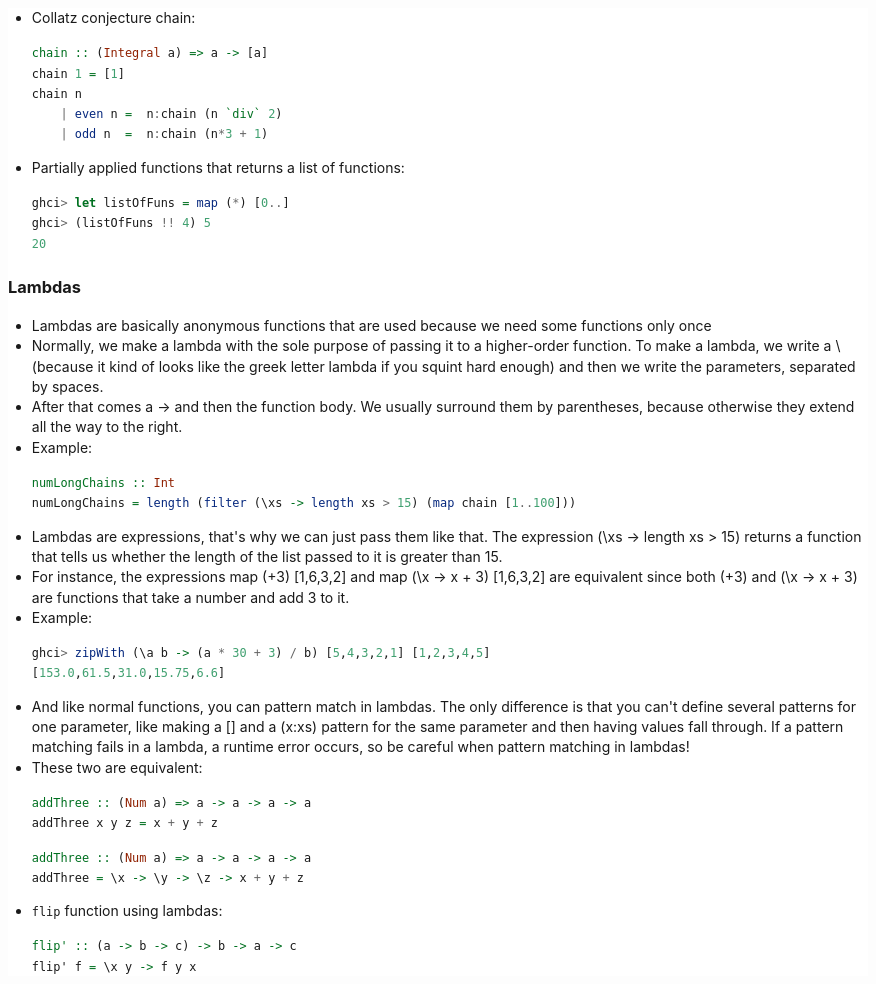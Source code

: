 - Collatz conjecture chain:
  ```haskell
  chain :: (Integral a) => a -> [a]  
  chain 1 = [1]  
  chain n  
      | even n =  n:chain (n `div` 2)  
      | odd n  =  n:chain (n*3 + 1)  
  ```
- Partially applied functions that returns a list of functions:
  ```haskell
  ghci> let listOfFuns = map (*) [0..]  
  ghci> (listOfFuns !! 4) 5  
  20  
  ```

### Lambdas
- Lambdas are basically anonymous functions that are used because we need some functions only once
-  Normally, we make a lambda with the sole purpose of passing it to a higher-order function. To make a lambda, we write a \ (because it kind of looks like the greek letter lambda if you squint hard enough) and then we write the parameters, separated by spaces.
- After that comes a -> and then the function body. We usually surround them by parentheses, because otherwise they extend all the way to the right.
- Example:
  ```haskell
  numLongChains :: Int  
  numLongChains = length (filter (\xs -> length xs > 15) (map chain [1..100]))  
  ```
- Lambdas are expressions, that's why we can just pass them like that. The expression (\xs -> length xs > 15) returns a function that tells us whether the length of the list passed to it is greater than 15.
- For instance, the expressions map (+3) [1,6,3,2] and map (\x -> x + 3) [1,6,3,2] are equivalent since both (+3) and (\x -> x + 3) are functions that take a number and add 3 to it.
- Example:
  ```haskell
  ghci> zipWith (\a b -> (a * 30 + 3) / b) [5,4,3,2,1] [1,2,3,4,5]  
  [153.0,61.5,31.0,15.75,6.6]  
  ```
- And like normal functions, you can pattern match in lambdas. The only difference is that you can't define several patterns for one parameter, like making a [] and a (x:xs) pattern for the same parameter and then having values fall through. If a pattern matching fails in a lambda, a runtime error occurs, so be careful when pattern matching in lambdas!
- These two are equivalent:
  ```haskell
  addThree :: (Num a) => a -> a -> a -> a  
  addThree x y z = x + y + z 
  ```
  ```haskell
  addThree :: (Num a) => a -> a -> a -> a  
  addThree = \x -> \y -> \z -> x + y + z  
  ```
- `flip` function using lambdas:
  ```haskell
  flip' :: (a -> b -> c) -> b -> a -> c  
  flip' f = \x y -> f y x  
  ```
